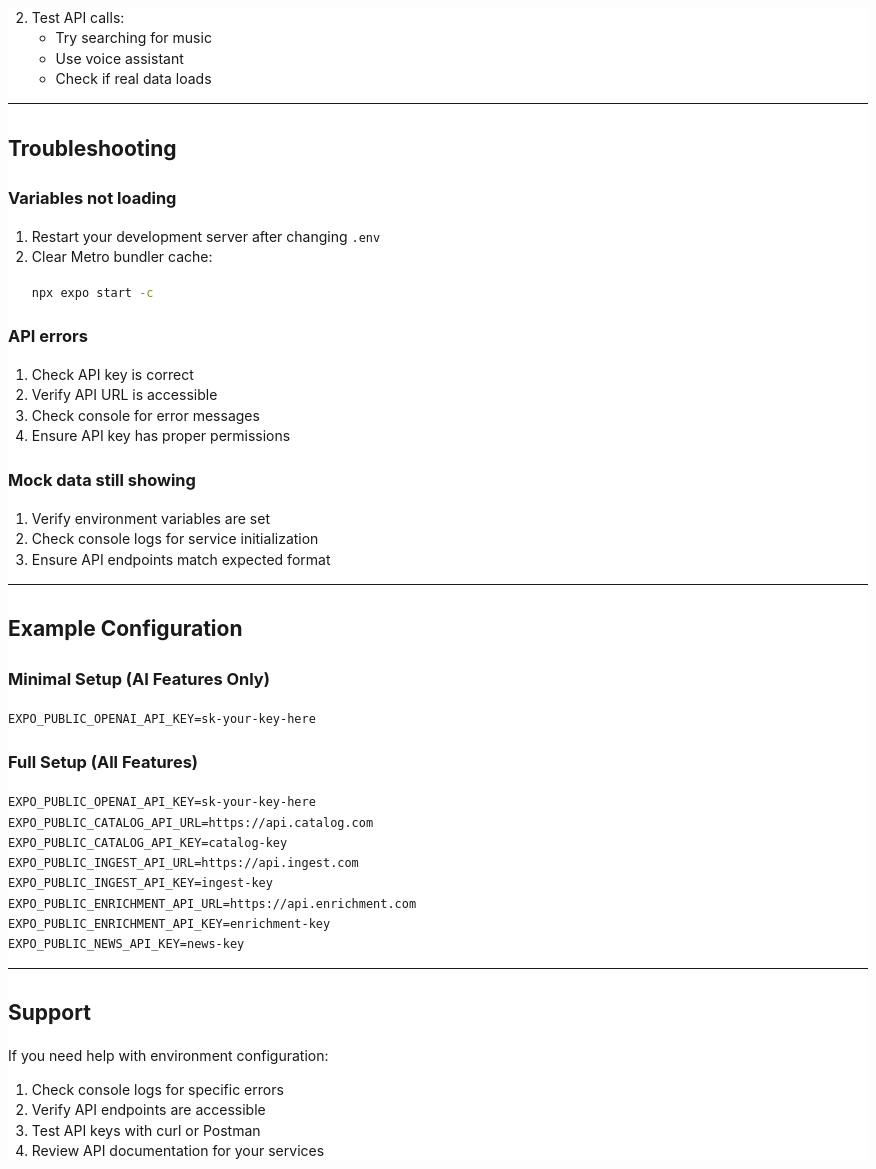 2. Test API calls:
   - Try searching for music
   - Use voice assistant
   - Check if real data loads

---

## Troubleshooting

### Variables not loading

1. Restart your development server after changing `.env`
2. Clear Metro bundler cache:
   ```bash
   npx expo start -c
   ```

### API errors

1. Check API key is correct
2. Verify API URL is accessible
3. Check console for error messages
4. Ensure API key has proper permissions

### Mock data still showing

1. Verify environment variables are set
2. Check console logs for service initialization
3. Ensure API endpoints match expected format

---

## Example Configuration

### Minimal Setup (AI Features Only)

```env
EXPO_PUBLIC_OPENAI_API_KEY=sk-your-key-here
```

### Full Setup (All Features)

```env
EXPO_PUBLIC_OPENAI_API_KEY=sk-your-key-here
EXPO_PUBLIC_CATALOG_API_URL=https://api.catalog.com
EXPO_PUBLIC_CATALOG_API_KEY=catalog-key
EXPO_PUBLIC_INGEST_API_URL=https://api.ingest.com
EXPO_PUBLIC_INGEST_API_KEY=ingest-key
EXPO_PUBLIC_ENRICHMENT_API_URL=https://api.enrichment.com
EXPO_PUBLIC_ENRICHMENT_API_KEY=enrichment-key
EXPO_PUBLIC_NEWS_API_KEY=news-key
```

---

## Support

If you need help with environment configuration:
1. Check console logs for specific errors
2. Verify API endpoints are accessible
3. Test API keys with curl or Postman
4. Review API documentation for your services
